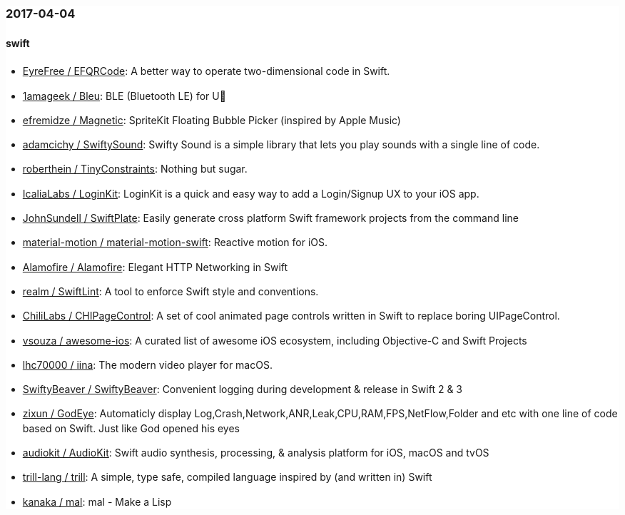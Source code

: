 ### 2017-04-04

#### swift
* [EyreFree / EFQRCode](https://github.com/EyreFree/EFQRCode): 
        A better way to operate two-dimensional code in Swift.
      
* [1amageek / Bleu](https://github.com/1amageek/Bleu): 
        BLE (Bluetooth LE) for U🎁

      
* [efremidze / Magnetic](https://github.com/efremidze/Magnetic): 
        SpriteKit Floating Bubble Picker (inspired by Apple Music)
      
* [adamcichy / SwiftySound](https://github.com/adamcichy/SwiftySound): 
        Swifty Sound is a simple library that lets you play sounds with a single line of code.
      
* [roberthein / TinyConstraints](https://github.com/roberthein/TinyConstraints): 
        Nothing but sugar.
      
* [IcaliaLabs / LoginKit](https://github.com/IcaliaLabs/LoginKit): 
        LoginKit is a quick and easy way to add a Login/Signup UX to your iOS app.
      
* [JohnSundell / SwiftPlate](https://github.com/JohnSundell/SwiftPlate): 
        Easily generate cross platform Swift framework projects from the command line
      
* [material-motion / material-motion-swift](https://github.com/material-motion/material-motion-swift): 
        Reactive motion for iOS.
      
* [Alamofire / Alamofire](https://github.com/Alamofire/Alamofire): 
        Elegant HTTP Networking in Swift
      
* [realm / SwiftLint](https://github.com/realm/SwiftLint): 
        A tool to enforce Swift style and conventions.
      
* [ChiliLabs / CHIPageControl](https://github.com/ChiliLabs/CHIPageControl): 
        A set of cool animated page controls written in Swift to replace boring UIPageControl.
      
* [vsouza / awesome-ios](https://github.com/vsouza/awesome-ios): 
        A curated list of awesome iOS ecosystem, including Objective-C and Swift Projects 
      
* [lhc70000 / iina](https://github.com/lhc70000/iina): 
        The modern video player for macOS.
      
* [SwiftyBeaver / SwiftyBeaver](https://github.com/SwiftyBeaver/SwiftyBeaver): 
        Convenient logging during development & release in Swift 2 & 3
      
* [zixun / GodEye](https://github.com/zixun/GodEye): 
        Automaticly display Log,Crash,Network,ANR,Leak,CPU,RAM,FPS,NetFlow,Folder and etc with one line of code based on Swift. Just like God opened his eyes
      
* [audiokit / AudioKit](https://github.com/audiokit/AudioKit): 
        Swift audio synthesis, processing, & analysis platform for iOS, macOS and tvOS
      
* [trill-lang / trill](https://github.com/trill-lang/trill): 
        A simple, type safe, compiled language inspired by (and written in) Swift
      
* [kanaka / mal](https://github.com/kanaka/mal): 
        mal - Make a Lisp
      